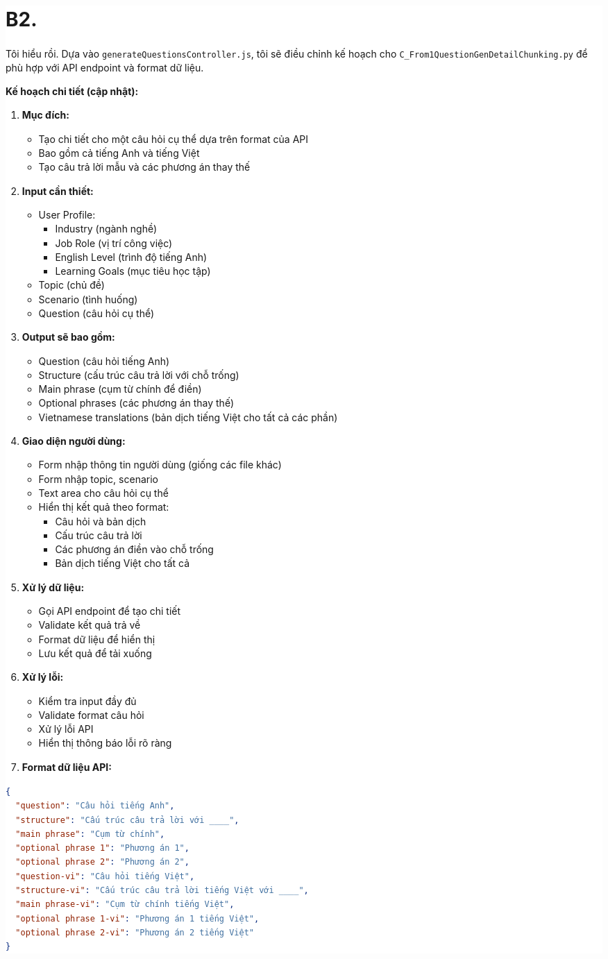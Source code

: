 # B2. 
Tôi hiểu rồi. Dựa vào `generateQuestionsController.js`, tôi sẽ điều chỉnh kế hoạch cho `C_From1QuestionGenDetailChunking.py` để phù hợp với API endpoint và format dữ liệu.

**Kế hoạch chi tiết (cập nhật):**

1. **Mục đích:**
   - Tạo chi tiết cho một câu hỏi cụ thể dựa trên format của API
   - Bao gồm cả tiếng Anh và tiếng Việt
   - Tạo câu trả lời mẫu và các phương án thay thế

2. **Input cần thiết:**
   - User Profile:
     - Industry (ngành nghề)
     - Job Role (vị trí công việc)
     - English Level (trình độ tiếng Anh)
     - Learning Goals (mục tiêu học tập)
   - Topic (chủ đề)
   - Scenario (tình huống)
   - Question (câu hỏi cụ thể)

3. **Output sẽ bao gồm:**
   - Question (câu hỏi tiếng Anh)
   - Structure (cấu trúc câu trả lời với chỗ trống)
   - Main phrase (cụm từ chính để điền)
   - Optional phrases (các phương án thay thế)
   - Vietnamese translations (bản dịch tiếng Việt cho tất cả các phần)

4. **Giao diện người dùng:**
   - Form nhập thông tin người dùng (giống các file khác)
   - Form nhập topic, scenario
   - Text area cho câu hỏi cụ thể
   - Hiển thị kết quả theo format:
     - Câu hỏi và bản dịch
     - Cấu trúc câu trả lời
     - Các phương án điền vào chỗ trống
     - Bản dịch tiếng Việt cho tất cả

5. **Xử lý dữ liệu:**
   - Gọi API endpoint để tạo chi tiết
   - Validate kết quả trả về
   - Format dữ liệu để hiển thị
   - Lưu kết quả để tải xuống

6. **Xử lý lỗi:**
   - Kiểm tra input đầy đủ
   - Validate format câu hỏi
   - Xử lý lỗi API
   - Hiển thị thông báo lỗi rõ ràng

7. **Format dữ liệu API:**
```json
{
  "question": "Câu hỏi tiếng Anh",
  "structure": "Cấu trúc câu trả lời với ____",
  "main phrase": "Cụm từ chính",
  "optional phrase 1": "Phương án 1",
  "optional phrase 2": "Phương án 2",
  "question-vi": "Câu hỏi tiếng Việt",
  "structure-vi": "Cấu trúc câu trả lời tiếng Việt với ____",
  "main phrase-vi": "Cụm từ chính tiếng Việt",
  "optional phrase 1-vi": "Phương án 1 tiếng Việt",
  "optional phrase 2-vi": "Phương án 2 tiếng Việt"
}
```

